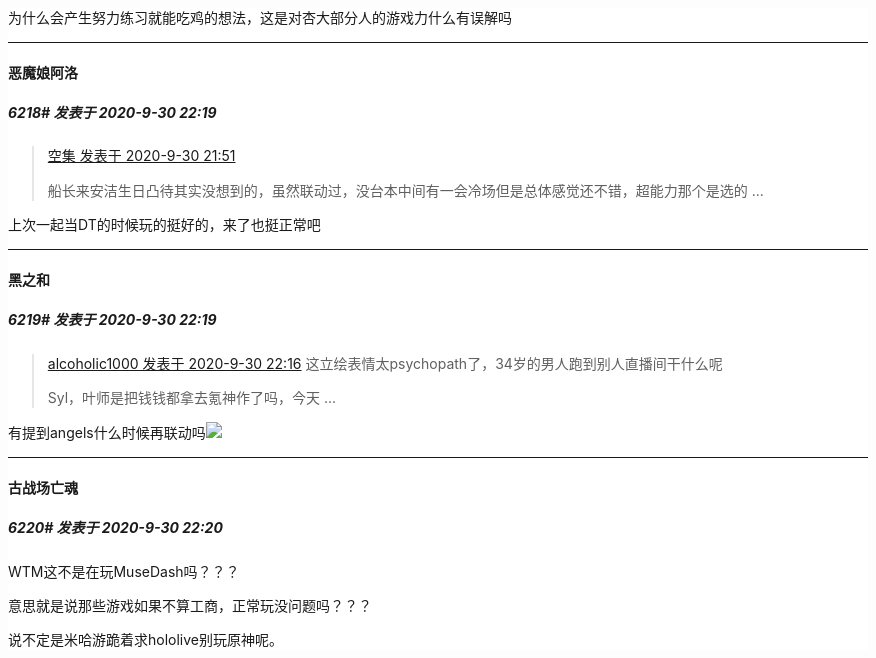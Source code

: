 


为什么会产生努力练习就能吃鸡的想法，这是对杏大部分人的游戏力什么有误解吗







-----

####  恶魔娘阿洛  
##### 6218#       发表于 2020-9-30 22:19



<blockquote><a href="httphttps://bbs.saraba1st.com/2b/forum.php?mod=redirect&amp;goto=findpost&amp;pid=48913359&amp;ptid=1962088" target="_blank">空集 发表于 2020-9-30 21:51</a>

船长来安洁生日凸待其实没想到的，虽然联动过，没台本中间有一会冷场但是总体感觉还不错，超能力那个是选的 ...</blockquote>
上次一起当DT的时候玩的挺好的，来了也挺正常吧







-----

####  黑之和  
##### 6219#       发表于 2020-9-30 22:19



<blockquote><a href="httphttps://bbs.saraba1st.com/2b/forum.php?mod=redirect&amp;goto=findpost&amp;pid=48913700&amp;ptid=1962088" target="_blank">alcoholic1000 发表于 2020-9-30 22:16</a>
这立绘表情太psychopath了，34岁的男人跑到别人直播间干什么呢


Syl，叶师是把钱钱都拿去氪神作了吗，今天 ...</blockquote>
有提到angels什么时候再联动吗<img src="https://static.saraba1st.com/image/smiley/face2017/136.png" referrerpolicy="no-referrer">







-----

####  古战场亡魂  
##### 6220#       发表于 2020-9-30 22:20




WTM这不是在玩MuseDash吗？？？

意思就是说那些游戏如果不算工商，正常玩没问题吗？？？

说不定是米哈游跪着求hololive别玩原神呢。



